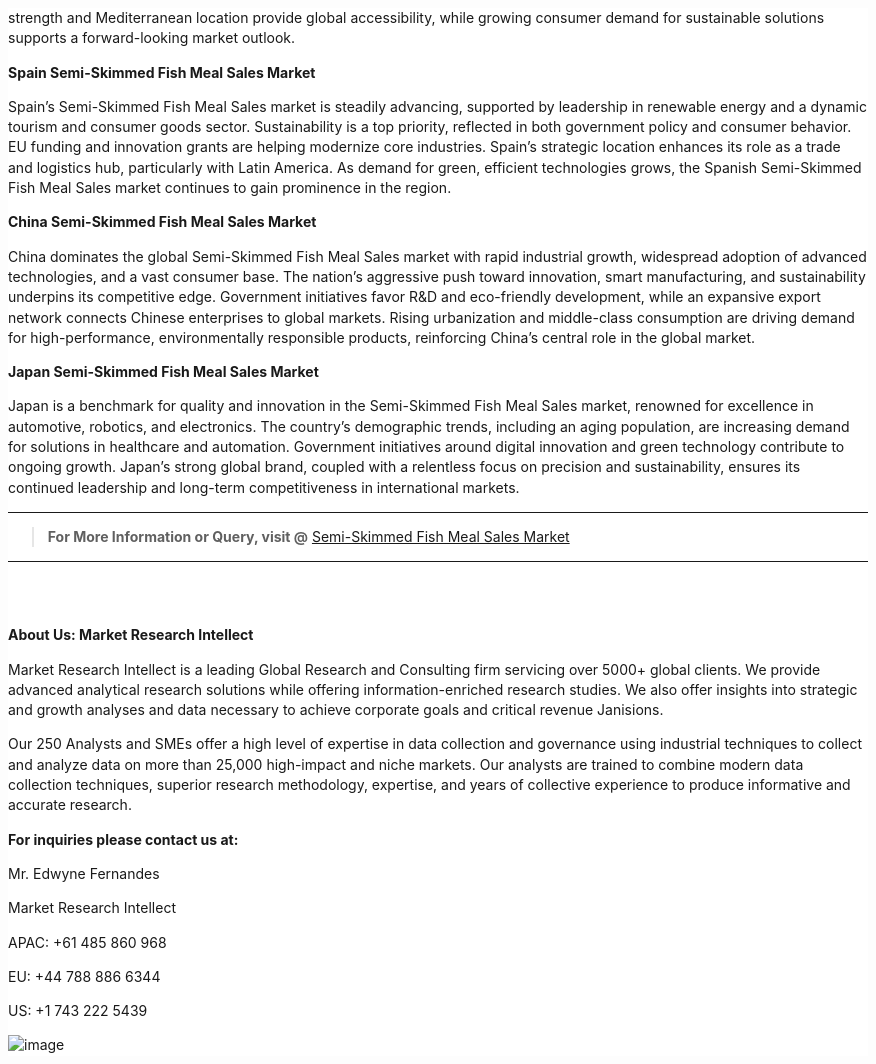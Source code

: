 strength and Mediterranean location provide global accessibility, while growing consumer demand for sustainable solutions supports a forward-looking market outlook.</p><p class="" data-start="4424" data-end="4975"><strong data-start="4424" data-end="4445">Spain Semi-Skimmed Fish Meal Sales Market</strong></p><p class="" data-start="4424" data-end="4975">Spain&rsquo;s Semi-Skimmed Fish Meal Sales market is steadily advancing, supported by leadership in renewable energy and a dynamic tourism and consumer goods sector. Sustainability is a top priority, reflected in both government policy and consumer behavior. EU funding and innovation grants are helping modernize core industries. Spain&rsquo;s strategic location enhances its role as a trade and logistics hub, particularly with Latin America. As demand for green, efficient technologies grows, the Spanish Semi-Skimmed Fish Meal Sales market continues to gain prominence in the region.</p><p class="" data-start="4977" data-end="5589"><strong data-start="4977" data-end="4998">China Semi-Skimmed Fish Meal Sales Market</strong></p><p class="" data-start="4977" data-end="5589">China dominates the global Semi-Skimmed Fish Meal Sales market with rapid industrial growth, widespread adoption of advanced technologies, and a vast consumer base. The nation&rsquo;s aggressive push toward innovation, smart manufacturing, and sustainability underpins its competitive edge. Government initiatives favor R&amp;D and eco-friendly development, while an expansive export network connects Chinese enterprises to global markets. Rising urbanization and middle-class consumption are driving demand for high-performance, environmentally responsible products, reinforcing China&rsquo;s central role in the global market.</p><p class="" data-start="5591" data-end="6162"><strong data-start="5591" data-end="5612">Japan Semi-Skimmed Fish Meal Sales Market</strong></p><p class="" data-start="5591" data-end="6162">Japan is a benchmark for quality and innovation in the Semi-Skimmed Fish Meal Sales market, renowned for excellence in automotive, robotics, and electronics. The country&rsquo;s demographic trends, including an aging population, are increasing demand for solutions in healthcare and automation. Government initiatives around digital innovation and green technology contribute to ongoing growth. Japan&rsquo;s strong global brand, coupled with a relentless focus on precision and sustainability, ensures its continued leadership and long-term competitiveness in international markets.</p><hr /><blockquote><p><span class="font-[700]"><strong>For More Information or Query, visit&nbsp;@</strong>&nbsp;</span><span class="font-[700]"><a href="https://www.marketresearchintellect.com/product/global-semi-skimmed-fish-meal-sales-market/?utm_source=Linkedin&utm_medium=019" target="_blank" data-tracking-control-name="article-ssr-frontend-pulse_little-text-block" data-tracking-will-navigate="" data-test-link="">Semi-Skimmed Fish Meal Sales Market</a></span></p></blockquote><hr /><h3>&nbsp;</h3><p><strong><span class="font-[700]">About Us: Market Research Intellect</span></strong></p><p><span class="">Market Research Intellect is a leading Global Research and Consulting firm servicing over 5000+ global clients. We provide advanced analytical research solutions while offering information-enriched research studies.&nbsp;</span>We also offer insights into strategic and growth analyses and data necessary to achieve corporate goals and critical revenue Janisions.</p><p><span class="">Our 250 Analysts and SMEs offer a high level of expertise in data collection and governance using industrial techniques to collect and analyze data on more than 25,000 high-impact and niche markets. Our analysts are trained to combine modern data collection techniques, superior research methodology, expertise, and years of collective experience to produce informative and accurate research.</span></p><p><strong>For inquiries please contact us at:</strong></p><p>Mr. Edwyne Fernandes</p><p>Market Research Intellect</p><p>APAC: +61 485 860 968</p><p>EU: +44 788 886 6344</p><p>US: +1 743 222 5439</p>
![image](https://github.com/user-attachments/assets/175ae08f-4862-4624-a529-35b6d6da6184)
